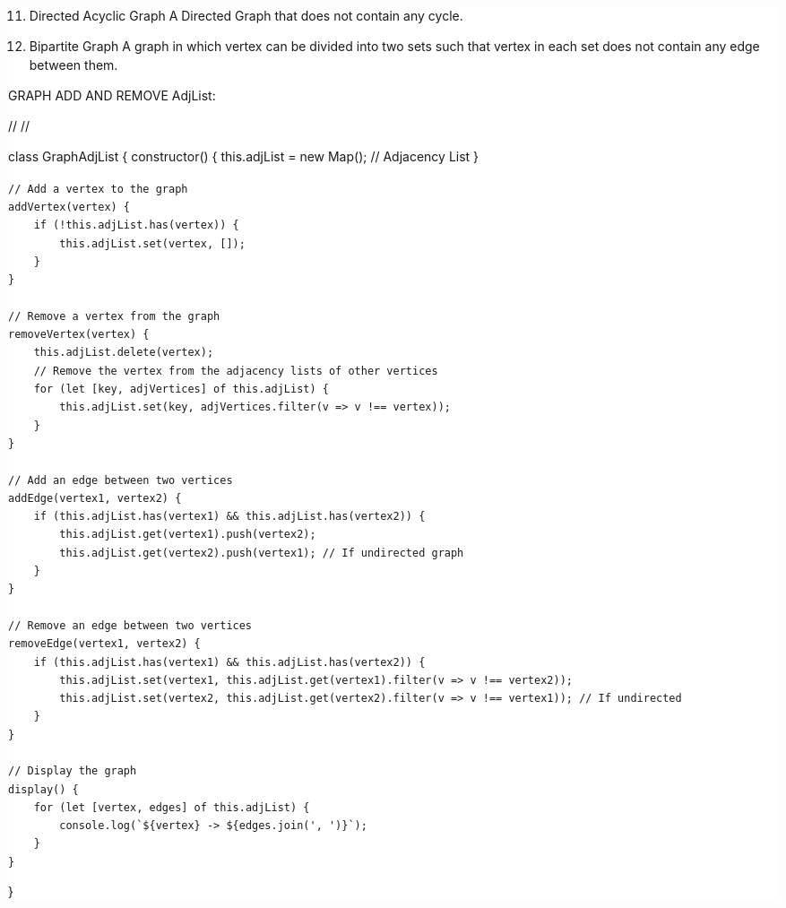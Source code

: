11. Directed Acyclic Graph
A Directed Graph that does not contain any cycle. 


12. Bipartite Graph
A graph in which vertex can be divided into two sets such that vertex in each set does not contain any edge between them.



GRAPH ADD AND REMOVE AdjList:

//                         //

class GraphAdjList {
    constructor() {
        this.adjList = new Map(); // Adjacency List
    }

    // Add a vertex to the graph
    addVertex(vertex) {
        if (!this.adjList.has(vertex)) {
            this.adjList.set(vertex, []);
        }
    }

    // Remove a vertex from the graph
    removeVertex(vertex) {
        this.adjList.delete(vertex);
        // Remove the vertex from the adjacency lists of other vertices
        for (let [key, adjVertices] of this.adjList) {
            this.adjList.set(key, adjVertices.filter(v => v !== vertex));
        }
    }

    // Add an edge between two vertices
    addEdge(vertex1, vertex2) {
        if (this.adjList.has(vertex1) && this.adjList.has(vertex2)) {
            this.adjList.get(vertex1).push(vertex2);
            this.adjList.get(vertex2).push(vertex1); // If undirected graph
        }
    }

    // Remove an edge between two vertices
    removeEdge(vertex1, vertex2) {
        if (this.adjList.has(vertex1) && this.adjList.has(vertex2)) {
            this.adjList.set(vertex1, this.adjList.get(vertex1).filter(v => v !== vertex2));
            this.adjList.set(vertex2, this.adjList.get(vertex2).filter(v => v !== vertex1)); // If undirected
        }
    }

    // Display the graph
    display() {
        for (let [vertex, edges] of this.adjList) {
            console.log(`${vertex} -> ${edges.join(', ')}`);
        }
    }
}
